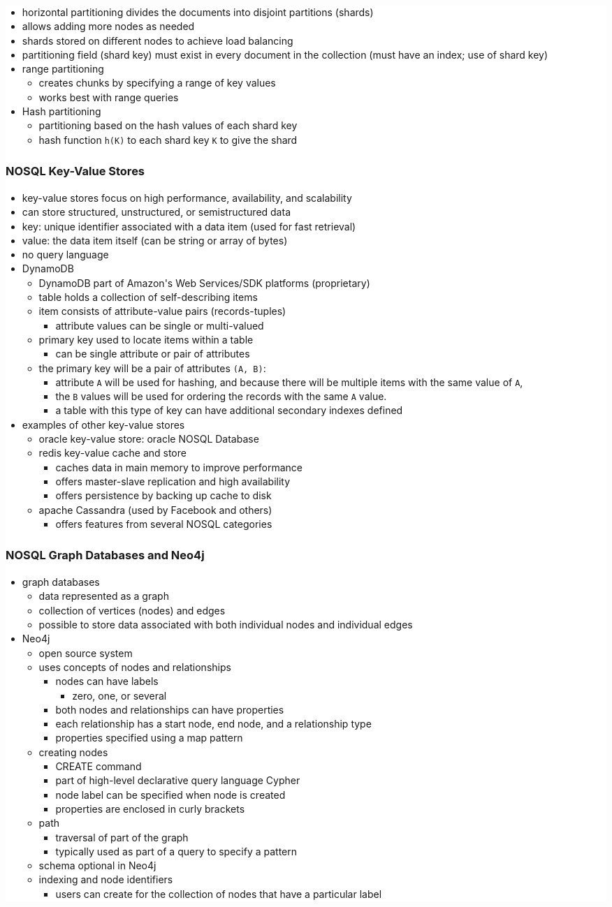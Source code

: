   - horizontal partitioning divides the documents into disjoint partitions (shards)
  - allows adding more nodes as needed
  - shards stored on different nodes to achieve load balancing
  - partitioning field (shard key) must exist in every document in the collection (must have an index; use of shard key)
  - range partitioning
    - creates chunks by specifying a range of key values
    - works best with range queries
  - Hash partitioning
    - partitioning based on the hash values of each shard key
    - hash function ``h(K)`` to each shard key ``K`` to give the shard

### NOSQL Key-Value Stores
- key-value stores focus on high performance, availability, and scalability
- can store structured, unstructured, or semistructured data
- key: unique identifier associated with a data item (used for fast retrieval)
- value: the data item itself (can be string or array of bytes)
- no query language
- DynamoDB
  - DynamoDB part of Amazon's Web Services/SDK platforms (proprietary)
  - table holds a collection of self-describing items
  - item consists of attribute-value pairs (records-tuples)
    - attribute values can be single or multi-valued
  - primary key used to locate items within a table
    - can be single attribute or pair of attributes
  - the primary key will be a pair of attributes ``(A, B)``:
    - attribute ``A`` will be used for hashing, and because there will be multiple items with the same value of ``A``,
    - the ``B`` values will be used for ordering the records with the same ``A`` value.
    - a table with this type of key can have additional secondary indexes defined
- examples of other key-value stores
  - oracle key-value store: oracle NOSQL Database
  - redis key-value cache and store
    - caches data in main memory to improve performance
    - offers master-slave replication and high availability
    - offers persistence by backing up cache to disk
  - apache Cassandra (used by Facebook and others)
    - offers features from several NOSQL categories

### NOSQL Graph Databases and Neo4j
- graph databases
  - data represented as a graph
  - collection of vertices (nodes) and edges
  - possible to store data associated with both individual nodes and individual edges
- Neo4j
  - open source system
  - uses concepts of nodes and relationships
    - nodes can have labels
      - zero, one, or several
    - both nodes and relationships can have properties
    - each relationship has a start node, end node, and a relationship type
    - properties specified using a map pattern
  - creating nodes
    - CREATE command
    - part of high-level declarative query language Cypher
    - node label can be specified when node is created
    - properties are enclosed in curly brackets
  - path
    - traversal of part of the graph
    - typically used as part of a query to specify a pattern
  - schema optional in Neo4j
  - indexing and node identifiers
    - users can create for the collection of nodes that have a particular label
